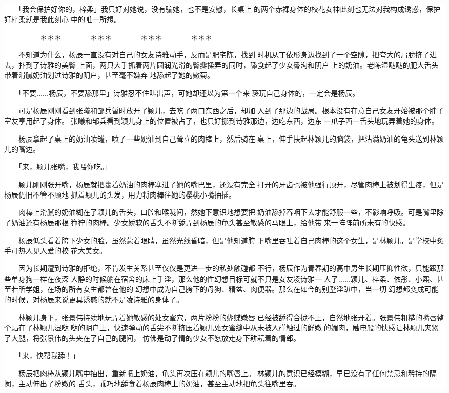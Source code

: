 　　「我会保护好你的，梓柔」我只好对她说，没有骗她，也不是安慰，长桌上
的两个赤裸身体的校花女神此刻也无法对我构成诱惑，保护好梓柔就是我此刻心
中的唯一所想。

　　　　　＊＊＊　　　　＊＊＊　　　　＊＊＊　　　　＊＊＊　　　　　

　　不知道为什么，杨辰一直没有对自己的女友诗雅动手，反而是肥宅陈，找到
时机从丁依彤身边找到了一个空隙，把夸大的肩膀挤了进去，扑到了诗雅的美臀
上面，两只大手抓着两片圆润光滑的臀瓣揉弄的同时，舔食起了少女臀沟和阴户
上的奶油。老陈湿哒哒的肥大舌头带着滑腻奶油划过诗雅的阴户，甚至毫不嫌弃
地舔起了她的嫩菊。

　　「不要……杨辰，不要舔那里」诗雅忍不住叫出声，可她却还以为第一个来
亵玩自己身体的，一定会是杨辰。

　　可是杨辰刚刚看到张曦和邹兵暂时放开了颖儿，去吃了两口东西之后，却加
入到了那边的战局。根本没有在意自己女友开始被那个胖子室友享用起了身体。
张曦和邹兵看到颖儿身上的位置被占了，也只好挪到诗雅那边，边吃东西，边东
一爪子西一舌头地玩弄着她的身体。

　　杨辰拿起了桌上的奶油喷罐，喷了一些奶油到自己耸立的肉棒上，然后骑在
桌上，伸手扶起林颖儿的脑袋，把沾满奶油的龟头送到林颖儿的嘴边。

　　「来，颖儿张嘴，我喂你吃。」

　　颖儿刚刚张开嘴，杨辰就把裹着奶油的肉棒塞进了她的嘴巴里，还没有完全
打开的牙齿也被他强行顶开，尽管肉棒上被划得生疼，但是杨辰仍旧不管不顾地
抓着颖儿的头发，用力将肉棒往她的樱桃小嘴抽插。

　　肉棒上滑腻的奶油糊在了颖儿的舌头，口腔和喉咙间，然她下意识地想要把
奶油舔掉吞咽下去才能舒服一些，不影响呼吸。可是嘴里除了奶油还有杨辰那根
狰狞的肉棒。少女娇软的舌头不断舔弄到杨辰的龟头甚至敏感的马眼上，给他带
来一阵阵前所未有的快感。

　　杨辰低头看着胯下少女的脸，虽然蒙着眼睛，虽然光线昏暗，但是他知道胯
下嘴里吞吐着自己肉棒的这个女生，是林颖儿，是学校中炙手可热人见人爱的校
花大美女。

　　因为长期遭到诗雅的拒绝，不肯发生关系甚至仅仅是更进一步的私处触碰都
不行，杨辰作为青春期的高中男生长期压抑性欲，只能跟那些单身狗一样在夜深
人静的时候躺在宿舍的床上手淫，那么他的性幻想目标可就不只是女友凌诗雅一
人了……颖儿、梓柔、依彤、小熙、甚至若昕学姐，在场的所有女生都曾在他的
幻想中成为自己胯下的母狗、精盆、肉便器。那么在如今的别墅淫趴中，当一切
幻想都变成可能的时候，对杨辰来说更具诱惑的就不是凌诗雅的身体了。

　　林颖儿身下，张景伟持续地玩弄着她敏感的处女蜜穴，两片粉粉的蝴蝶嫩唇
已经被舔得合拢不上，自然地张开着。张景伟粗糙的嘴唇整个贴在了林颖儿湿哒
哒的阴户上，快速弹动的舌尖不断挤压着颖儿处女蜜缝中从未被人碰触过的鲜嫩
的媚肉，触电般的快感让林颖儿夹紧了大腿，将张景伟的头夹在了自己的腿间，
仿佛是动了情的少女不愿放走身下耕耘着的情郎。

　　「来，快帮我舔！」

　　杨辰把肉棒从颖儿嘴中抽出，重新喷上奶油，龟头再次压在颖儿的嘴唇上。
林颖儿的意识已经模糊，早已没有了任何禁忌和矜持的隔阂，主动伸出了粉嫩的
舌头，乖巧地舔食着杨辰肉棒上的奶油，甚至主动地把龟头往嘴里吞。
